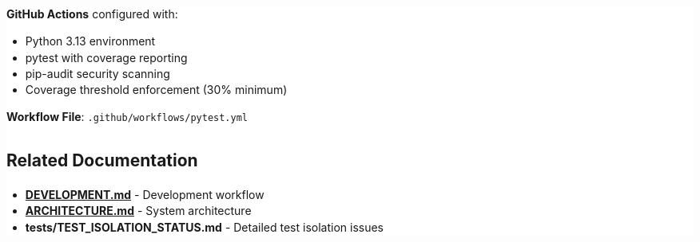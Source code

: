 **GitHub Actions** configured with:
- Python 3.13 environment
- pytest with coverage reporting
- pip-audit security scanning
- Coverage threshold enforcement (30% minimum)

**Workflow File**: `.github/workflows/pytest.yml`

## Related Documentation

- **[DEVELOPMENT.md](DEVELOPMENT.md)** - Development workflow
- **[ARCHITECTURE.md](ARCHITECTURE.md)** - System architecture
- **tests/TEST_ISOLATION_STATUS.md** - Detailed test isolation issues
